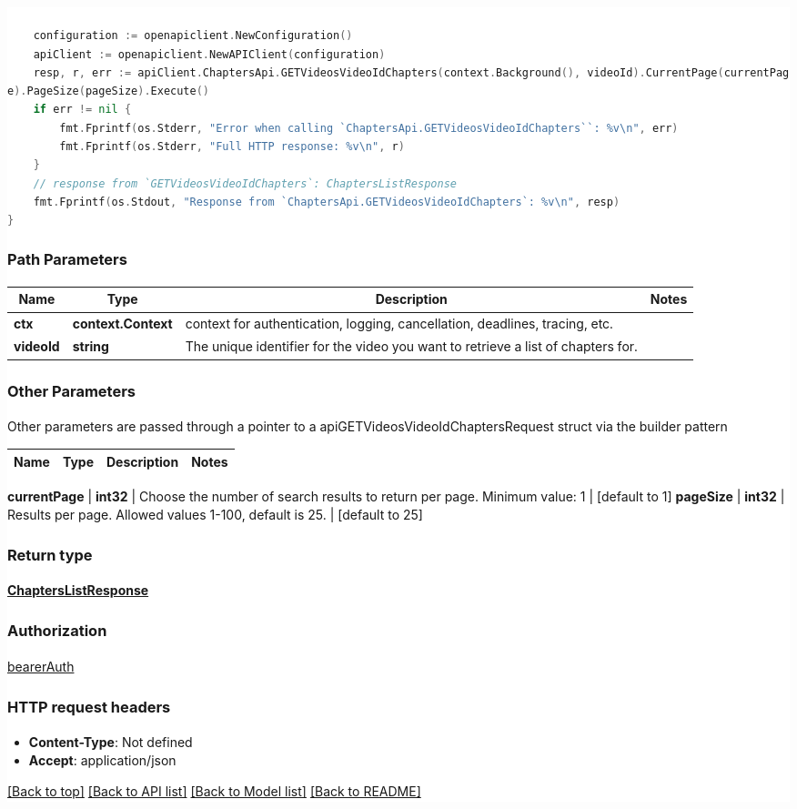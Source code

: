 ```go

    configuration := openapiclient.NewConfiguration()
    apiClient := openapiclient.NewAPIClient(configuration)
    resp, r, err := apiClient.ChaptersApi.GETVideosVideoIdChapters(context.Background(), videoId).CurrentPage(currentPage).PageSize(pageSize).Execute()
    if err != nil {
        fmt.Fprintf(os.Stderr, "Error when calling `ChaptersApi.GETVideosVideoIdChapters``: %v\n", err)
        fmt.Fprintf(os.Stderr, "Full HTTP response: %v\n", r)
    }
    // response from `GETVideosVideoIdChapters`: ChaptersListResponse
    fmt.Fprintf(os.Stdout, "Response from `ChaptersApi.GETVideosVideoIdChapters`: %v\n", resp)
}
```

### Path Parameters


Name | Type | Description  | Notes
------------- | ------------- | ------------- | -------------
**ctx** | **context.Context** | context for authentication, logging, cancellation, deadlines, tracing, etc.
**videoId** | **string** | The unique identifier for the video you want to retrieve a list of chapters for. | 

### Other Parameters

Other parameters are passed through a pointer to a apiGETVideosVideoIdChaptersRequest struct via the builder pattern


Name | Type | Description  | Notes
------------- | ------------- | ------------- | -------------

 **currentPage** | **int32** | Choose the number of search results to return per page. Minimum value: 1 | [default to 1]
 **pageSize** | **int32** | Results per page. Allowed values 1-100, default is 25. | [default to 25]

### Return type

[**ChaptersListResponse**](ChaptersListResponse.md)

### Authorization

[bearerAuth](../README.md#bearerAuth)

### HTTP request headers

- **Content-Type**: Not defined
- **Accept**: application/json

[[Back to top]](#) [[Back to API list]](../README.md#documentation-for-api-endpoints)
[[Back to Model list]](../README.md#documentation-for-models)
[[Back to README]](../README.md)
